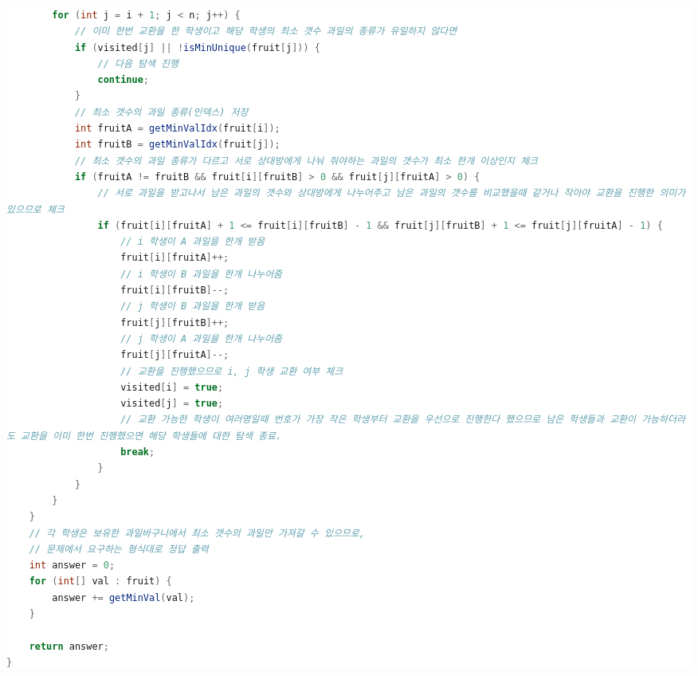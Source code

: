 ```java
        for (int j = i + 1; j < n; j++) {
            // 이미 한번 교환을 한 학생이고 해당 학생의 최소 갯수 과일의 종류가 유일하지 않다면
            if (visited[j] || !isMinUnique(fruit[j])) {
                // 다음 탐색 진행
                continue;
            }
            // 최소 갯수의 과일 종류(인덱스) 저장
            int fruitA = getMinValIdx(fruit[i]);
            int fruitB = getMinValIdx(fruit[j]);
            // 최소 갯수의 과일 종류가 다르고 서로 상대방에게 나눠 줘야하는 과일의 갯수가 최소 한개 이상인지 체크 
            if (fruitA != fruitB && fruit[i][fruitB] > 0 && fruit[j][fruitA] > 0) {
                // 서로 과일을 받고나서 남은 과일의 갯수와 상대방에게 나누어주고 남은 과일의 갯수를 비교했을때 같거나 작아야 교환을 진행한 의미가 있으므로 체크
                if (fruit[i][fruitA] + 1 <= fruit[i][fruitB] - 1 && fruit[j][fruitB] + 1 <= fruit[j][fruitA] - 1) {
                    // i 학생이 A 과일을 한개 받음
                    fruit[i][fruitA]++;
                    // i 학생이 B 과일을 한개 나누어줌
                    fruit[i][fruitB]--;
                    // j 학생이 B 과일을 한개 받음
                    fruit[j][fruitB]++;
                    // j 학생이 A 과일을 한개 나누어줌
                    fruit[j][fruitA]--;
                    // 교환을 진행했으므로 i, j 학생 교환 여부 체크
                    visited[i] = true;
                    visited[j] = true;
                    // 교환 가능한 학생이 여러명일때 번호가 가장 작은 학생부터 교환을 우선으로 진행한다 했으므로 남은 학생들과 교환이 가능하더라도 교환을 이미 한번 진행했으면 해당 학생들에 대한 탐색 종료. 
                    break;
                }
            }
        }
    }
    // 각 학생은 보유한 과일바구니에서 최소 갯수의 과일만 가져갈 수 있으므로,
    // 문제에서 요구하는 형식대로 정답 출력
    int answer = 0;
    for (int[] val : fruit) {
        answer += getMinVal(val);
    }
    
    return answer;
}
```